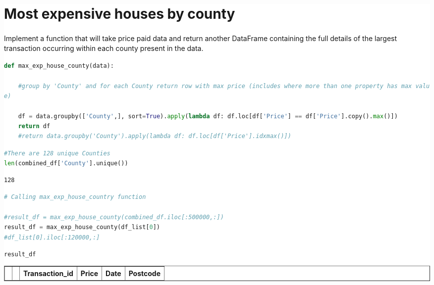 

# Most expensive houses by county


Implement a function that will take price paid data and return another DataFrame containing the
full details of the largest transaction occurring within each county present in the data.


```python
def max_exp_house_county(data):
    
    #group by 'County' and for each County return row with max price (includes where more than one property has max value)
    
    df = data.groupby(['County',], sort=True).apply(lambda df: df.loc[df['Price'] == df['Price'].copy().max()])
    return df
    #return data.groupby('County').apply(lambda df: df.loc[df['Price'].idxmax()])
```


```python
#There are 128 unique Counties
len(combined_df['County'].unique())
```




    128




```python
# Calling max_exp_house_country function

#result_df = max_exp_house_county(combined_df.iloc[:500000,:])
result_df = max_exp_house_county(df_list[0])
#df_list[0].iloc[:120000,:]
```


```python
result_df
```




<div>
<style scoped>
    .dataframe tbody tr th:only-of-type {
        vertical-align: middle;
    }

    .dataframe tbody tr th {
        vertical-align: top;
    }

    .dataframe thead th {
        text-align: right;
    }
</style>
<table border="1" class="dataframe">
  <thead>
    <tr style="text-align: right;">
      <th></th>
      <th></th>
      <th>Transaction_id</th>
      <th>Price</th>
      <th>Date</th>
      <th>Postcode</th>